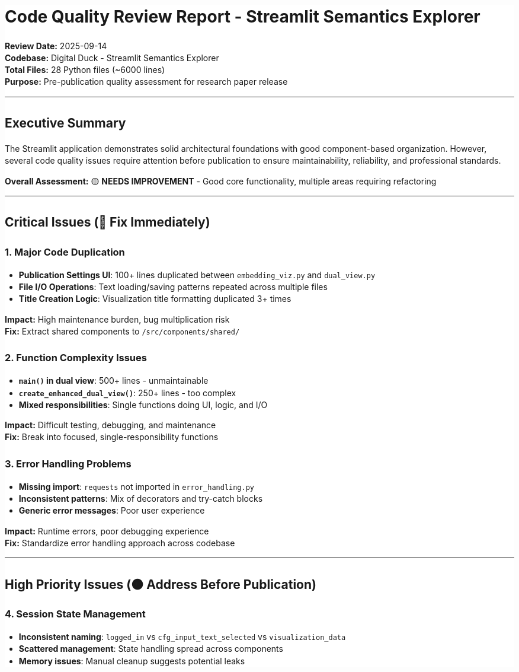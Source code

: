 # Code Quality Review Report - Streamlit Semantics Explorer

**Review Date:** 2025-09-14  
**Codebase:** Digital Duck - Streamlit Semantics Explorer  
**Total Files:** 28 Python files (~6000 lines)  
**Purpose:** Pre-publication quality assessment for research paper release

---

## Executive Summary

The Streamlit application demonstrates solid architectural foundations with good component-based organization. However, several code quality issues require attention before publication to ensure maintainability, reliability, and professional standards.

**Overall Assessment:** 🟡 **NEEDS IMPROVEMENT** - Good core functionality, multiple areas requiring refactoring

---

## Critical Issues (🔴 Fix Immediately)

### 1. **Major Code Duplication**
- **Publication Settings UI**: 100+ lines duplicated between `embedding_viz.py` and `dual_view.py`
- **File I/O Operations**: Text loading/saving patterns repeated across multiple files
- **Title Creation Logic**: Visualization title formatting duplicated 3+ times

**Impact:** High maintenance burden, bug multiplication risk  
**Fix:** Extract shared components to `/src/components/shared/`

### 2. **Function Complexity Issues**
- **`main()` in dual view**: 500+ lines - unmaintainable
- **`create_enhanced_dual_view()`**: 250+ lines - too complex
- **Mixed responsibilities**: Single functions doing UI, logic, and I/O

**Impact:** Difficult testing, debugging, and maintenance  
**Fix:** Break into focused, single-responsibility functions

### 3. **Error Handling Problems**
- **Missing import**: `requests` not imported in `error_handling.py`
- **Inconsistent patterns**: Mix of decorators and try-catch blocks
- **Generic error messages**: Poor user experience

**Impact:** Runtime errors, poor debugging experience  
**Fix:** Standardize error handling approach across codebase

---

## High Priority Issues (🟠 Address Before Publication)

### 4. **Session State Management**
- **Inconsistent naming**: `logged_in` vs `cfg_input_text_selected` vs `visualization_data`
- **Scattered management**: State handling spread across components
- **Memory issues**: Manual cleanup suggests potential leaks
